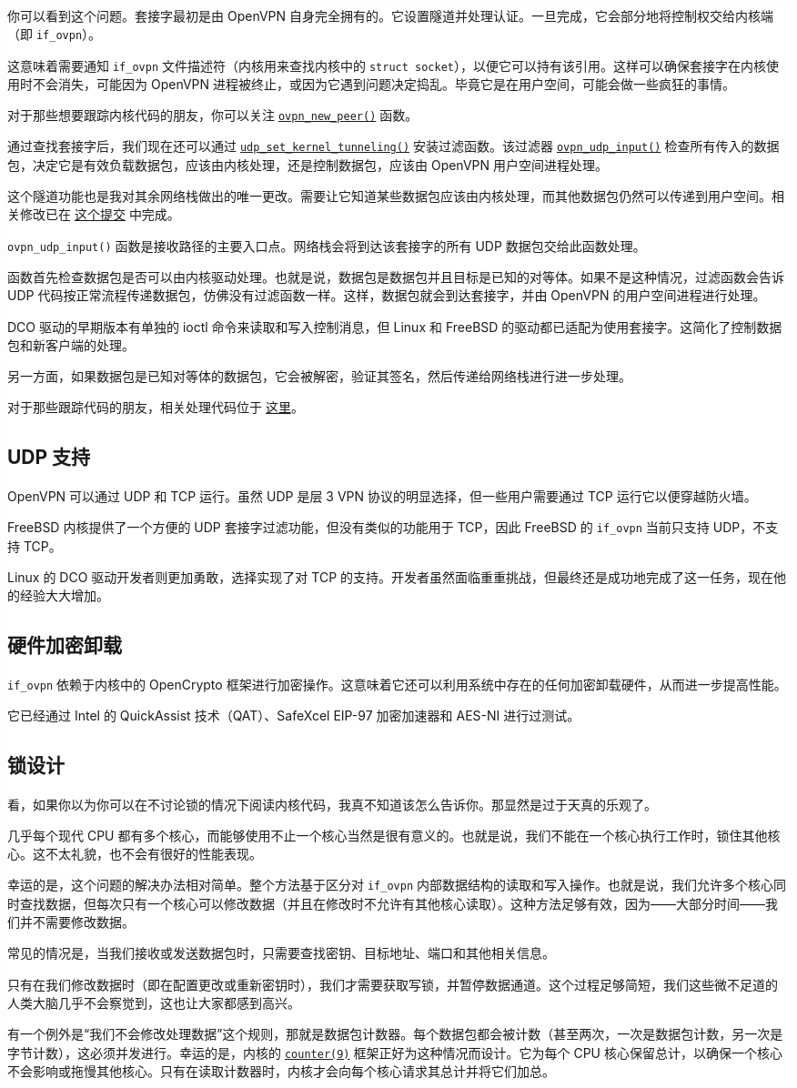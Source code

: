 你可以看到这个问题。套接字最初是由 OpenVPN 自身完全拥有的。它设置隧道并处理认证。一旦完成，它会部分地将控制权交给内核端（即 `if_ovpn`）。

这意味着需要通知 `if_ovpn` 文件描述符（内核用来查找内核中的 `struct socket`），以便它可以持有该引用。这样可以确保套接字在内核使用时不会消失，可能因为 OpenVPN 进程被终止，或因为它遇到问题决定捣乱。毕竟它是在用户空间，可能会做一些疯狂的事情。

对于那些想要跟踪内核代码的朋友，你可以关注 [`ovpn_new_peer()`](https://cgit.freebsd.org/src/tree/sys/net/if_ovpn.c?id=da69782bf06645f38852a8b23af#n1483) 函数。

通过查找套接字后，我们现在还可以通过 [`udp_set_kernel_tunneling()`](https://cgit.freebsd.org/src/tree/sys/net/if_ovpn.c?id=da69782bf06645f38852a8b23af#n1483) 安装过滤函数。该过滤器 [`ovpn_udp_input()`](https://cgit.freebsd.org/src/tree/sys/net/if_ovpn.c?id=da69782bf06645f38852a8b23af#n1483) 检查所有传入的数据包，决定它是有效负载数据包，应该由内核处理，还是控制数据包，应该由 OpenVPN 用户空间进程处理。

这个隧道功能也是我对其余网络栈做出的唯一更改。需要让它知道某些数据包应该由内核处理，而其他数据包仍然可以传递到用户空间。相关修改已在 [这个提交](https://cgit.freebsd.org/src/commit/?id=742e7210d00b359d81b9c778ab520003704e9b6c) 中完成。

`ovpn_udp_input()` 函数是接收路径的主要入口点。网络栈会将到达该套接字的所有 UDP 数据包交给此函数处理。

函数首先检查数据包是否可以由内核驱动处理。也就是说，数据包是数据包并且目标是已知的对等体。如果不是这种情况，过滤函数会告诉 UDP 代码按正常流程传递数据包，仿佛没有过滤函数一样。这样，数据包就会到达套接字，并由 OpenVPN 的用户空间进程进行处理。

DCO 驱动的早期版本有单独的 ioctl 命令来读取和写入控制消息，但 Linux 和 FreeBSD 的驱动都已适配为使用套接字。这简化了控制数据包和新客户端的处理。

另一方面，如果数据包是已知对等体的数据包，它会被解密，验证其签名，然后传递给网络栈进行进一步处理。

对于那些跟踪代码的朋友，相关处理代码位于 [这里](https://cgit.freebsd.org/src/tree/sys/net/if_ovpn.c?id=da69782bf06645f38852a8b23af#n1483)。

## UDP 支持

OpenVPN 可以通过 UDP 和 TCP 运行。虽然 UDP 是层 3 VPN 协议的明显选择，但一些用户需要通过 TCP 运行它以便穿越防火墙。

FreeBSD 内核提供了一个方便的 UDP 套接字过滤功能，但没有类似的功能用于 TCP，因此 FreeBSD 的 `if_ovpn` 当前只支持 UDP，不支持 TCP。

Linux 的 DCO 驱动开发者则更加勇敢，选择实现了对 TCP 的支持。开发者虽然面临重重挑战，但最终还是成功地完成了这一任务，现在他的经验大大增加。

## 硬件加密卸载

`if_ovpn` 依赖于内核中的 OpenCrypto 框架进行加密操作。这意味着它还可以利用系统中存在的任何加密卸载硬件，从而进一步提高性能。

它已经通过 Intel 的 QuickAssist 技术（QAT）、SafeXcel EIP-97 加密加速器和 AES-NI 进行过测试。

## 锁设计

看，如果你以为你可以在不讨论锁的情况下阅读内核代码，我真不知道该怎么告诉你。那显然是过于天真的乐观了。

几乎每个现代 CPU 都有多个核心，而能够使用不止一个核心当然是很有意义的。也就是说，我们不能在一个核心执行工作时，锁住其他核心。这不太礼貌，也不会有很好的性能表现。

幸运的是，这个问题的解决办法相对简单。整个方法基于区分对 `if_ovpn` 内部数据结构的读取和写入操作。也就是说，我们允许多个核心同时查找数据，但每次只有一个核心可以修改数据（并且在修改时不允许有其他核心读取）。这种方法足够有效，因为——大部分时间——我们并不需要修改数据。

常见的情况是，当我们接收或发送数据包时，只需要查找密钥、目标地址、端口和其他相关信息。

只有在我们修改数据时（即在配置更改或重新密钥时），我们才需要获取写锁，并暂停数据通道。这个过程足够简短，我们这些微不足道的人类大脑几乎不会察觉到，这也让大家都感到高兴。

有一个例外是“我们不会修改处理数据”这个规则，那就是数据包计数器。每个数据包都会被计数（甚至两次，一次是数据包计数，另一次是字节计数），这必须并发进行。幸运的是，内核的 [`counter(9)`](https://www.freebsd.org/cgi/man.cgi?query=counter&sektion=9) 框架正好为这种情况而设计。它为每个 CPU 核心保留总计，以确保一个核心不会影响或拖慢其他核心。只有在读取计数器时，内核才会向每个核心请求其总计并将它们加总。
